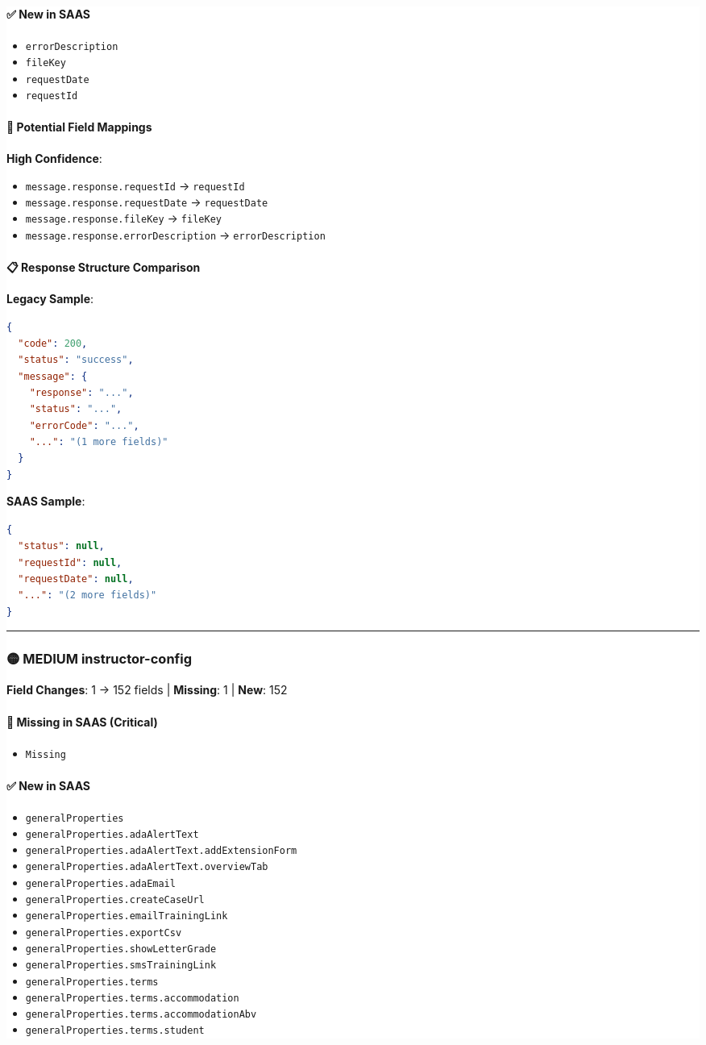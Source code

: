 #### ✅ New in SAAS

- `errorDescription`
- `fileKey`
- `requestDate`
- `requestId`

#### 🔄 Potential Field Mappings

**High Confidence**:
- `message.response.requestId` → `requestId`
- `message.response.requestDate` → `requestDate`
- `message.response.fileKey` → `fileKey`
- `message.response.errorDescription` → `errorDescription`

#### 📋 Response Structure Comparison

**Legacy Sample**:
```json
{
  "code": 200,
  "status": "success",
  "message": {
    "response": "...",
    "status": "...",
    "errorCode": "...",
    "...": "(1 more fields)"
  }
}
```

**SAAS Sample**:
```json
{
  "status": null,
  "requestId": null,
  "requestDate": null,
  "...": "(2 more fields)"
}
```

---

### 🟡 MEDIUM instructor-config

**Field Changes**: 1 → 152 fields | **Missing**: 1 | **New**: 152

#### 🚨 Missing in SAAS (Critical)

- `Missing`

#### ✅ New in SAAS

- `generalProperties`
- `generalProperties.adaAlertText`
- `generalProperties.adaAlertText.addExtensionForm`
- `generalProperties.adaAlertText.overviewTab`
- `generalProperties.adaEmail`
- `generalProperties.createCaseUrl`
- `generalProperties.emailTrainingLink`
- `generalProperties.exportCsv`
- `generalProperties.showLetterGrade`
- `generalProperties.smsTrainingLink`
- `generalProperties.terms`
- `generalProperties.terms.accommodation`
- `generalProperties.terms.accommodationAbv`
- `generalProperties.terms.student`